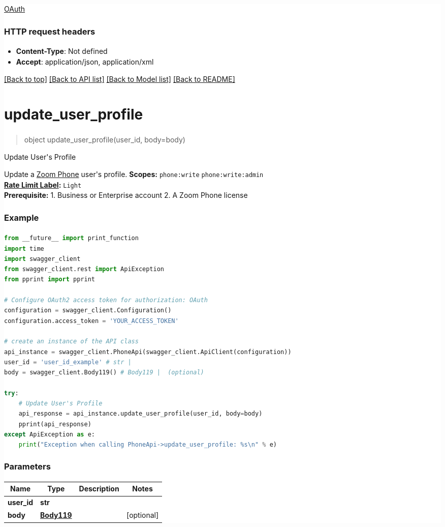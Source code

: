 [OAuth](../README.md#OAuth)

### HTTP request headers

 - **Content-Type**: Not defined
 - **Accept**: application/json, application/xml

[[Back to top]](#) [[Back to API list]](../README.md#documentation-for-api-endpoints) [[Back to Model list]](../README.md#documentation-for-models) [[Back to README]](../README.md)

# **update_user_profile**
> object update_user_profile(user_id, body=body)

Update User's Profile

Update a [Zoom Phone](https://support.zoom.us/hc/en-us/categories/360001370051-Zoom-Phone) user's profile.  **Scopes:** `phone:write` `phone:write:admin`  <br>  **[Rate Limit Label](https://marketplace.zoom.us/docs/api-reference/rate-limits#rate-limits):** `Light`<br> **Prerequisite:**  1. Business or Enterprise account 2. A Zoom Phone license

### Example
```python
from __future__ import print_function
import time
import swagger_client
from swagger_client.rest import ApiException
from pprint import pprint

# Configure OAuth2 access token for authorization: OAuth
configuration = swagger_client.Configuration()
configuration.access_token = 'YOUR_ACCESS_TOKEN'

# create an instance of the API class
api_instance = swagger_client.PhoneApi(swagger_client.ApiClient(configuration))
user_id = 'user_id_example' # str | 
body = swagger_client.Body119() # Body119 |  (optional)

try:
    # Update User's Profile
    api_response = api_instance.update_user_profile(user_id, body=body)
    pprint(api_response)
except ApiException as e:
    print("Exception when calling PhoneApi->update_user_profile: %s\n" % e)
```

### Parameters

Name | Type | Description  | Notes
------------- | ------------- | ------------- | -------------
 **user_id** | **str**|  | 
 **body** | [**Body119**](Body119.md)|  | [optional] 
